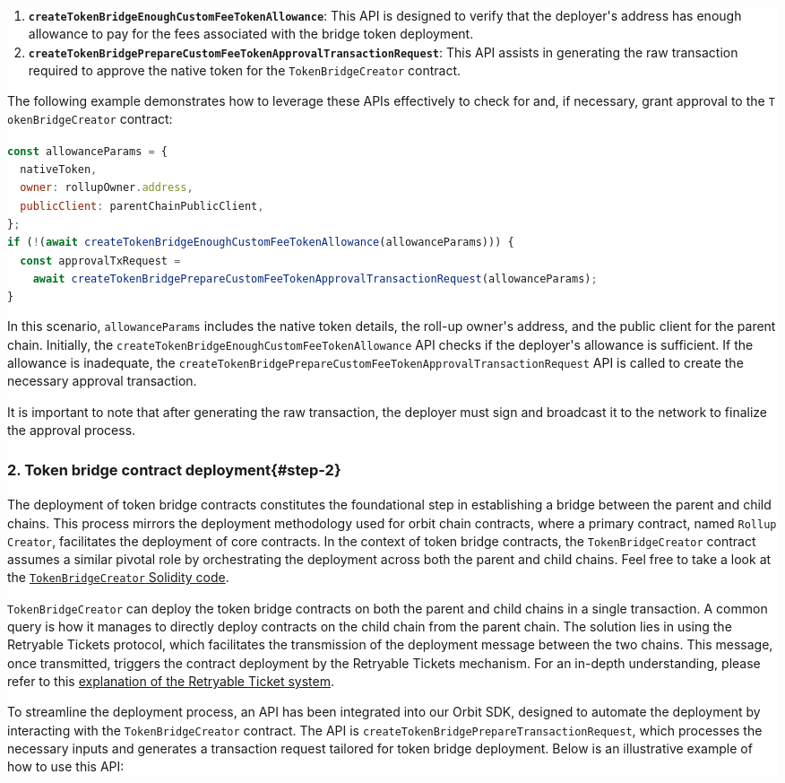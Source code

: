 1. **`createTokenBridgeEnoughCustomFeeTokenAllowance`**: This API is designed to verify that the deployer's address has enough allowance to pay for the fees associated with the bridge token deployment.
2. **`createTokenBridgePrepareCustomFeeTokenApprovalTransactionRequest`**: This API assists in generating the raw transaction required to approve the native token for the `TokenBridgeCreator` contract.

The following example demonstrates how to leverage these APIs effectively to check for and, if necessary, grant approval to the `TokenBridgeCreator` contract:

```js
const allowanceParams = {
  nativeToken,
  owner: rollupOwner.address,
  publicClient: parentChainPublicClient,
};
if (!(await createTokenBridgeEnoughCustomFeeTokenAllowance(allowanceParams))) {
  const approvalTxRequest =
    await createTokenBridgePrepareCustomFeeTokenApprovalTransactionRequest(allowanceParams);
}
```

In this scenario, `allowanceParams` includes the native token details, the roll-up owner's address, and the public client for the parent chain. Initially, the `createTokenBridgeEnoughCustomFeeTokenAllowance` API checks if the deployer's allowance is sufficient. If the allowance is inadequate, the `createTokenBridgePrepareCustomFeeTokenApprovalTransactionRequest` API is called to create the necessary approval transaction.

It is important to note that after generating the raw transaction, the deployer must sign and broadcast it to the network to finalize the approval process.

### 2. Token bridge contract deployment{#step-2}

The deployment of token bridge contracts constitutes the foundational step in establishing a bridge between the parent and child chains. This process mirrors the deployment methodology used for orbit chain contracts, where a primary contract, named `RollupCreator`, facilitates the deployment of core contracts. In the context of token bridge contracts, the `TokenBridgeCreator` contract assumes a similar pivotal role by orchestrating the deployment across both the parent and child chains. Feel free to take a look at the [`TokenBridgeCreator` Solidity code](https://github.com/OffchainLabs/token-bridge-contracts/blob/b3894ecc8b6185b2d505c71c9a7851725f53df15/contracts/tokenbridge/ethereum/L1AtomicTokenBridgeCreator.sol#L4).

`TokenBridgeCreator` can deploy the token bridge contracts on both the parent and child chains in a single transaction. A common query is how it manages to directly deploy contracts on the child chain from the parent chain. The solution lies in using the Retryable Tickets protocol, which facilitates the transmission of the deployment message between the two chains. This message, once transmitted, triggers the contract deployment by the Retryable Tickets mechanism. For an in-depth understanding, please refer to this [explanation of the Retryable Ticket system](https://docs.arbitrum.io/arbos/l1-to-l2-messaging#retryable-tickets).

To streamline the deployment process, an API has been integrated into our Orbit SDK, designed to automate the deployment by interacting with the `TokenBridgeCreator` contract. The API is `createTokenBridgePrepareTransactionRequest`, which processes the necessary inputs and generates a transaction request tailored for token bridge deployment. Below is an illustrative example of how to use this API:
